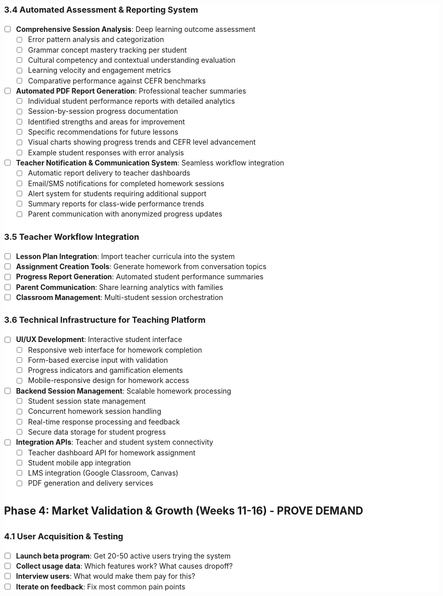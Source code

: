 ### 3.4 Automated Assessment & Reporting System
- [ ] **Comprehensive Session Analysis**: Deep learning outcome assessment
  - [ ] Error pattern analysis and categorization
  - [ ] Grammar concept mastery tracking per student
  - [ ] Cultural competency and contextual understanding evaluation
  - [ ] Learning velocity and engagement metrics
  - [ ] Comparative performance against CEFR benchmarks
- [ ] **Automated PDF Report Generation**: Professional teacher summaries
  - [ ] Individual student performance reports with detailed analytics
  - [ ] Session-by-session progress documentation
  - [ ] Identified strengths and areas for improvement
  - [ ] Specific recommendations for future lessons
  - [ ] Visual charts showing progress trends and CEFR level advancement
  - [ ] Example student responses with error analysis
- [ ] **Teacher Notification & Communication System**: Seamless workflow integration
  - [ ] Automatic report delivery to teacher dashboards
  - [ ] Email/SMS notifications for completed homework sessions
  - [ ] Alert system for students requiring additional support
  - [ ] Summary reports for class-wide performance trends
  - [ ] Parent communication with anonymized progress updates

### 3.5 Teacher Workflow Integration
- [ ] **Lesson Plan Integration**: Import teacher curricula into the system
- [ ] **Assignment Creation Tools**: Generate homework from conversation topics
- [ ] **Progress Report Generation**: Automated student performance summaries
- [ ] **Parent Communication**: Share learning analytics with families
- [ ] **Classroom Management**: Multi-student session orchestration

### 3.6 Technical Infrastructure for Teaching Platform
- [ ] **UI/UX Development**: Interactive student interface
  - [ ] Responsive web interface for homework completion
  - [ ] Form-based exercise input with validation
  - [ ] Progress indicators and gamification elements
  - [ ] Mobile-responsive design for homework access
- [ ] **Backend Session Management**: Scalable homework processing
  - [ ] Student session state management
  - [ ] Concurrent homework session handling
  - [ ] Real-time response processing and feedback
  - [ ] Secure data storage for student progress
- [ ] **Integration APIs**: Teacher and student system connectivity
  - [ ] Teacher dashboard API for homework assignment
  - [ ] Student mobile app integration
  - [ ] LMS integration (Google Classroom, Canvas)
  - [ ] PDF generation and delivery services

## Phase 4: Market Validation & Growth (Weeks 11-16) - **PROVE DEMAND**

### 4.1 User Acquisition & Testing
- [ ] **Launch beta program**: Get 20-50 active users trying the system
- [ ] **Collect usage data**: Which features work? What causes dropoff?
- [ ] **Interview users**: What would make them pay for this?
- [ ] **Iterate on feedback**: Fix most common pain points

